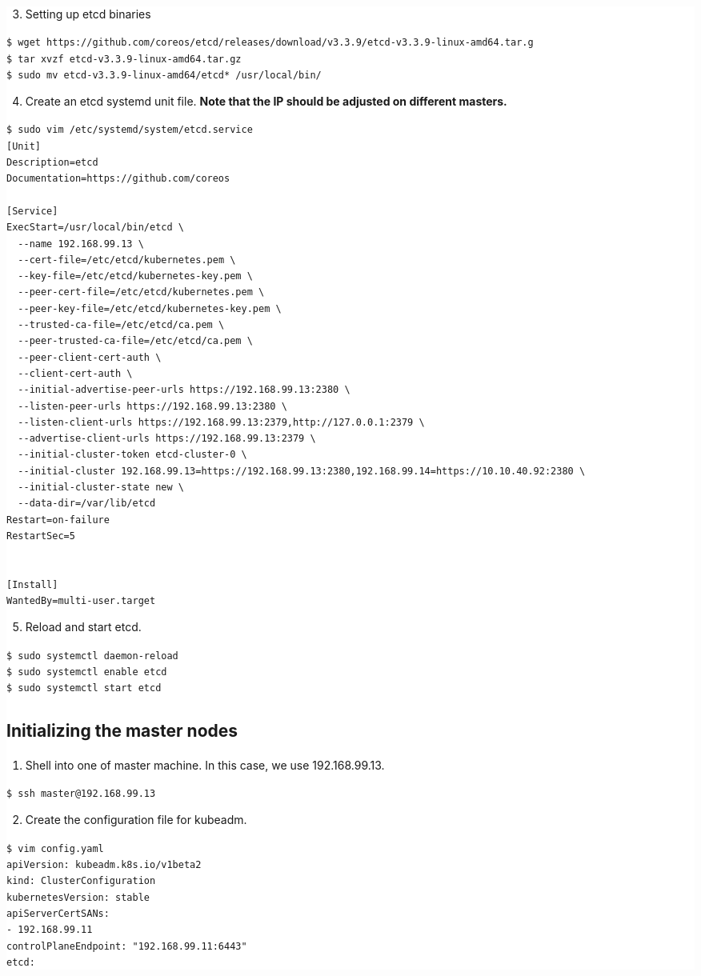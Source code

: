 3. Setting up etcd binaries
```
$ wget https://github.com/coreos/etcd/releases/download/v3.3.9/etcd-v3.3.9-linux-amd64.tar.g
$ tar xvzf etcd-v3.3.9-linux-amd64.tar.gz
$ sudo mv etcd-v3.3.9-linux-amd64/etcd* /usr/local/bin/
```

4. Create an etcd systemd unit file. <b> Note that the IP should be adjusted on different masters.</b>
```
$ sudo vim /etc/systemd/system/etcd.service
[Unit]
Description=etcd
Documentation=https://github.com/coreos

[Service]
ExecStart=/usr/local/bin/etcd \
  --name 192.168.99.13 \
  --cert-file=/etc/etcd/kubernetes.pem \
  --key-file=/etc/etcd/kubernetes-key.pem \
  --peer-cert-file=/etc/etcd/kubernetes.pem \
  --peer-key-file=/etc/etcd/kubernetes-key.pem \
  --trusted-ca-file=/etc/etcd/ca.pem \
  --peer-trusted-ca-file=/etc/etcd/ca.pem \
  --peer-client-cert-auth \
  --client-cert-auth \
  --initial-advertise-peer-urls https://192.168.99.13:2380 \
  --listen-peer-urls https://192.168.99.13:2380 \
  --listen-client-urls https://192.168.99.13:2379,http://127.0.0.1:2379 \
  --advertise-client-urls https://192.168.99.13:2379 \
  --initial-cluster-token etcd-cluster-0 \
  --initial-cluster 192.168.99.13=https://192.168.99.13:2380,192.168.99.14=https://10.10.40.92:2380 \
  --initial-cluster-state new \
  --data-dir=/var/lib/etcd
Restart=on-failure
RestartSec=5


[Install]
WantedBy=multi-user.target
```

5. Reload and start etcd.
```
$ sudo systemctl daemon-reload
$ sudo systemctl enable etcd
$ sudo systemctl start etcd
```

## Initializing the master nodes

1. Shell into one of master machine. In this case, we use 192.168.99.13. 
```
$ ssh master@192.168.99.13
```
2. Create the configuration file for kubeadm.
```
$ vim config.yaml
apiVersion: kubeadm.k8s.io/v1beta2
kind: ClusterConfiguration
kubernetesVersion: stable
apiServerCertSANs:
- 192.168.99.11
controlPlaneEndpoint: "192.168.99.11:6443"
etcd:
```